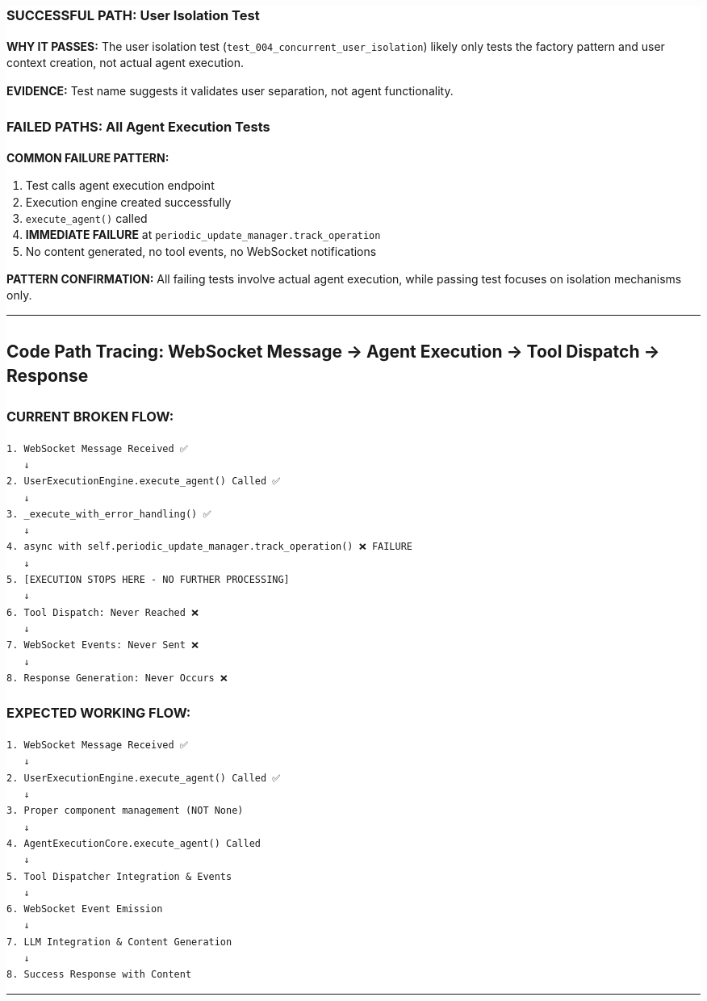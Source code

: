 ### SUCCESSFUL PATH: User Isolation Test

**WHY IT PASSES:** The user isolation test (`test_004_concurrent_user_isolation`) likely only tests the factory pattern and user context creation, not actual agent execution.

**EVIDENCE:** Test name suggests it validates user separation, not agent functionality.

### FAILED PATHS: All Agent Execution Tests

**COMMON FAILURE PATTERN:**
1. Test calls agent execution endpoint
2. Execution engine created successfully  
3. `execute_agent()` called
4. **IMMEDIATE FAILURE** at `periodic_update_manager.track_operation`
5. No content generated, no tool events, no WebSocket notifications

**PATTERN CONFIRMATION:** All failing tests involve actual agent execution, while passing test focuses on isolation mechanisms only.

---

## Code Path Tracing: WebSocket Message → Agent Execution → Tool Dispatch → Response

### CURRENT BROKEN FLOW:
```
1. WebSocket Message Received ✅
   ↓
2. UserExecutionEngine.execute_agent() Called ✅  
   ↓
3. _execute_with_error_handling() ✅
   ↓
4. async with self.periodic_update_manager.track_operation() ❌ FAILURE
   ↓
5. [EXECUTION STOPS HERE - NO FURTHER PROCESSING]
   ↓
6. Tool Dispatch: Never Reached ❌
   ↓
7. WebSocket Events: Never Sent ❌
   ↓
8. Response Generation: Never Occurs ❌
```

### EXPECTED WORKING FLOW:
```
1. WebSocket Message Received ✅
   ↓
2. UserExecutionEngine.execute_agent() Called ✅  
   ↓
3. Proper component management (NOT None)
   ↓
4. AgentExecutionCore.execute_agent() Called
   ↓
5. Tool Dispatcher Integration & Events
   ↓
6. WebSocket Event Emission
   ↓
7. LLM Integration & Content Generation
   ↓
8. Success Response with Content
```

---
